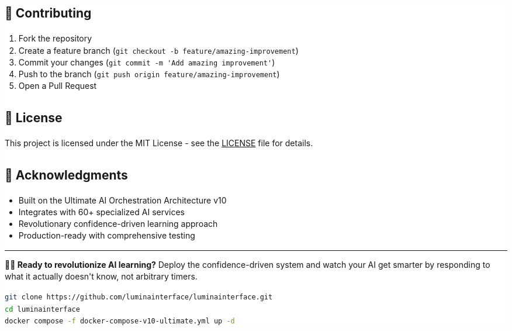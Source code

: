 ## 🤝 Contributing

1. Fork the repository
2. Create a feature branch (`git checkout -b feature/amazing-improvement`)
3. Commit your changes (`git commit -m 'Add amazing improvement'`)
4. Push to the branch (`git push origin feature/amazing-improvement`)
5. Open a Pull Request

## 📄 License

This project is licensed under the MIT License - see the [LICENSE](LICENSE) file for details.

## 🙏 Acknowledgments

- Built on the Ultimate AI Orchestration Architecture v10
- Integrates with 60+ specialized AI services
- Revolutionary confidence-driven learning approach
- Production-ready with comprehensive testing

---

**🧠💡 Ready to revolutionize AI learning?** Deploy the confidence-driven system and watch your AI get smarter by responding to what it actually doesn't know, not arbitrary timers.

```bash
git clone https://github.com/luminainterface/luminainterface.git
cd luminainterface  
docker compose -f docker-compose-v10-ultimate.yml up -d
``` 